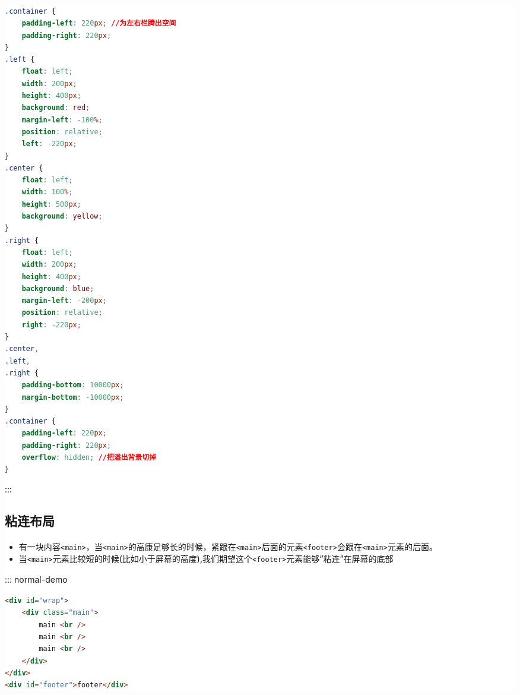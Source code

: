 ```css
.container {
    padding-left: 220px; //为左右栏腾出空间
    padding-right: 220px;
}
.left {
    float: left;
    width: 200px;
    height: 400px;
    background: red;
    margin-left: -100%;
    position: relative;
    left: -220px;
}
.center {
    float: left;
    width: 100%;
    height: 500px;
    background: yellow;
}
.right {
    float: left;
    width: 200px;
    height: 400px;
    background: blue;
    margin-left: -200px;
    position: relative;
    right: -220px;
}
.center,
.left,
.right {
    padding-bottom: 10000px;
    margin-bottom: -10000px;
}
.container {
    padding-left: 220px;
    padding-right: 220px;
    overflow: hidden; //把溢出背景切掉
}
```

:::

## 粘连布局

- 有一块内容`<main>`，当`<main>`的高康足够长的时候，紧跟在`<main>`后面的元素`<footer>`会跟在`<main>`元素的后面。
- 当`<main>`元素比较短的时候(比如小于屏幕的高度),我们期望这个`<footer>`元素能够“粘连”在屏幕的底部

::: normal-demo

```html
<div id="wrap">
    <div class="main">
        main <br />
        main <br />
        main <br />
    </div>
</div>
<div id="footer">footer</div>
```
